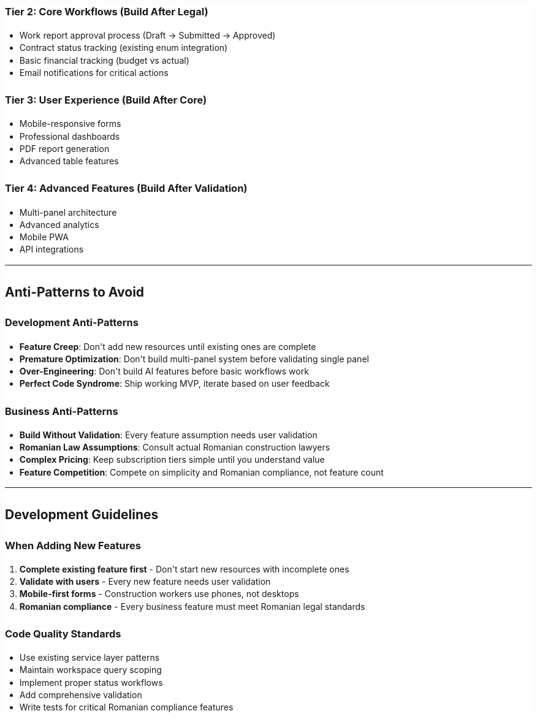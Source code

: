 ### Tier 2: Core Workflows (Build After Legal)
- Work report approval process (Draft → Submitted → Approved)
- Contract status tracking (existing enum integration)
- Basic financial tracking (budget vs actual)
- Email notifications for critical actions

### Tier 3: User Experience (Build After Core)
- Mobile-responsive forms
- Professional dashboards
- PDF report generation
- Advanced table features

### Tier 4: Advanced Features (Build After Validation)
- Multi-panel architecture
- Advanced analytics
- Mobile PWA
- API integrations

---

## Anti-Patterns to Avoid

### Development Anti-Patterns
- **Feature Creep**: Don't add new resources until existing ones are complete
- **Premature Optimization**: Don't build multi-panel system before validating single panel
- **Over-Engineering**: Don't build AI features before basic workflows work
- **Perfect Code Syndrome**: Ship working MVP, iterate based on user feedback

### Business Anti-Patterns
- **Build Without Validation**: Every feature assumption needs user validation
- **Romanian Law Assumptions**: Consult actual Romanian construction lawyers
- **Complex Pricing**: Keep subscription tiers simple until you understand value
- **Feature Competition**: Compete on simplicity and Romanian compliance, not feature count

---

## Development Guidelines

### When Adding New Features
1. **Complete existing feature first** - Don't start new resources with incomplete ones
2. **Validate with users** - Every new feature needs user validation
3. **Mobile-first forms** - Construction workers use phones, not desktops
4. **Romanian compliance** - Every business feature must meet Romanian legal standards

### Code Quality Standards
- Use existing service layer patterns
- Maintain workspace query scoping
- Implement proper status workflows
- Add comprehensive validation
- Write tests for critical Romanian compliance features
